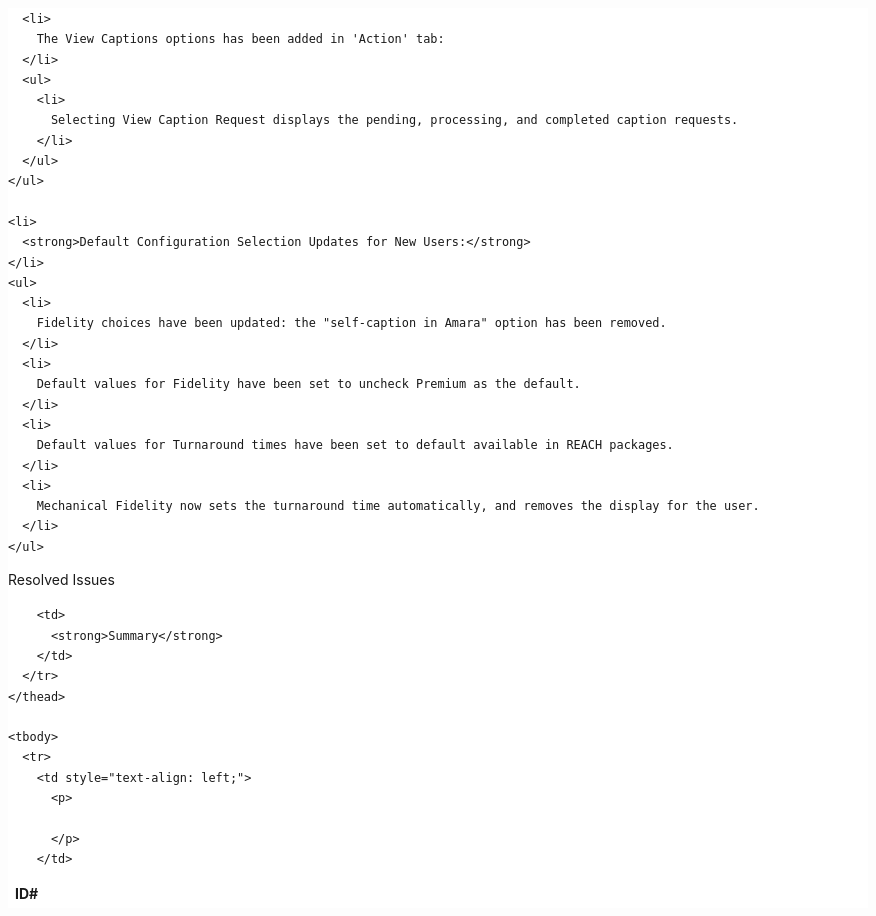       <li>
        The View Captions options has been added in 'Action' tab:
      </li>
      <ul>
        <li>
          Selecting View Caption Request displays the pending, processing, and completed caption requests.
        </li>
      </ul>
    </ul>
    
    <li>
      <strong>Default Configuration Selection Updates for New Users:</strong>
    </li>
    <ul>
      <li>
        Fidelity choices have been updated: the "self-caption in Amara" option has been removed.
      </li>
      <li>
        Default values for Fidelity have been set to uncheck Premium as the default.
      </li>
      <li>
        Default values for Turnaround times have been set to default available in REACH packages.
      </li>
      <li>
        Mechanical Fidelity now sets the turnaround time automatically, and removes the display for the user.
      </li>
    </ul>
  </ul>
  
  <p class="mce-heading-3">
    Resolved Issues
  </p>
  
  <table border="0">
    <thead>
      <tr>
        <td>
          <strong>ID#</strong>
        </td>
        
        <td>
          <strong>Summary</strong>
        </td>
      </tr>
    </thead>
    
    <tbody>
      <tr>
        <td style="text-align: left;">
          <p>
             
          </p>
        </td>
        